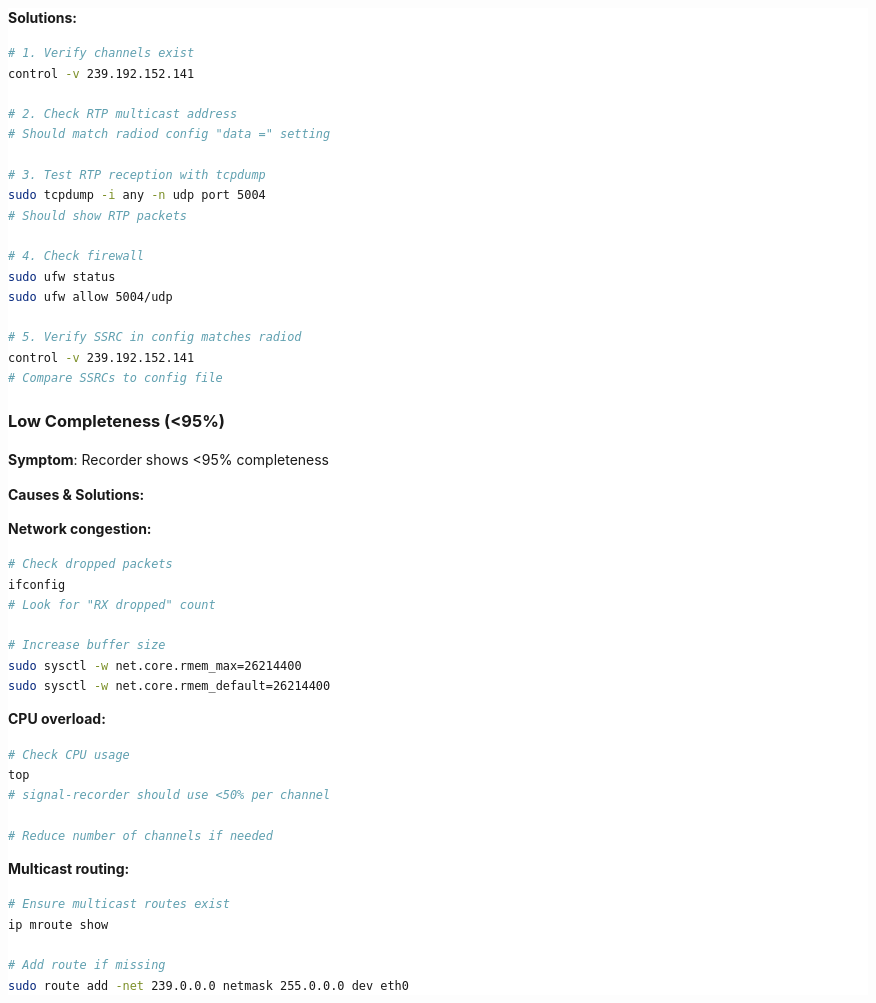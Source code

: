 **Solutions:**
```bash
# 1. Verify channels exist
control -v 239.192.152.141

# 2. Check RTP multicast address
# Should match radiod config "data =" setting

# 3. Test RTP reception with tcpdump
sudo tcpdump -i any -n udp port 5004
# Should show RTP packets

# 4. Check firewall
sudo ufw status
sudo ufw allow 5004/udp

# 5. Verify SSRC in config matches radiod
control -v 239.192.152.141
# Compare SSRCs to config file
```

### Low Completeness (<95%)

**Symptom**: Recorder shows <95% completeness

**Causes & Solutions:**

**Network congestion:**
```bash
# Check dropped packets
ifconfig
# Look for "RX dropped" count

# Increase buffer size
sudo sysctl -w net.core.rmem_max=26214400
sudo sysctl -w net.core.rmem_default=26214400
```

**CPU overload:**
```bash
# Check CPU usage
top
# signal-recorder should use <50% per channel

# Reduce number of channels if needed
```

**Multicast routing:**
```bash
# Ensure multicast routes exist
ip mroute show

# Add route if missing
sudo route add -net 239.0.0.0 netmask 255.0.0.0 dev eth0
```
